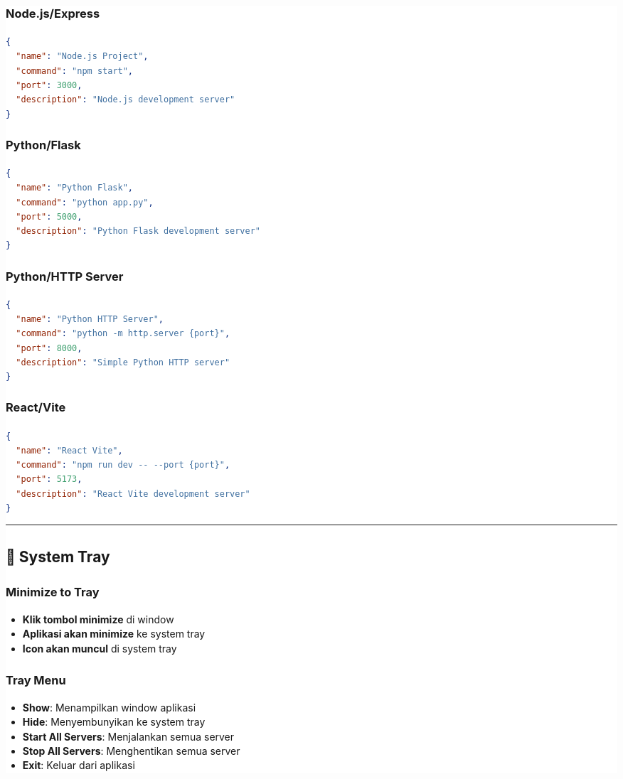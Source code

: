 ### Node.js/Express
```json
{
  "name": "Node.js Project", 
  "command": "npm start",
  "port": 3000,
  "description": "Node.js development server"
}
```

### Python/Flask
```json
{
  "name": "Python Flask",
  "command": "python app.py",
  "port": 5000,
  "description": "Python Flask development server"
}
```

### Python/HTTP Server
```json
{
  "name": "Python HTTP Server",
  "command": "python -m http.server {port}",
  "port": 8000,
  "description": "Simple Python HTTP server"
}
```

### React/Vite
```json
{
  "name": "React Vite",
  "command": "npm run dev -- --port {port}",
  "port": 5173,
  "description": "React Vite development server"
}
```

---

## 🔔 System Tray

### Minimize to Tray
- **Klik tombol minimize** di window
- **Aplikasi akan minimize** ke system tray
- **Icon akan muncul** di system tray

### Tray Menu
- **Show**: Menampilkan window aplikasi
- **Hide**: Menyembunyikan ke system tray
- **Start All Servers**: Menjalankan semua server
- **Stop All Servers**: Menghentikan semua server
- **Exit**: Keluar dari aplikasi

